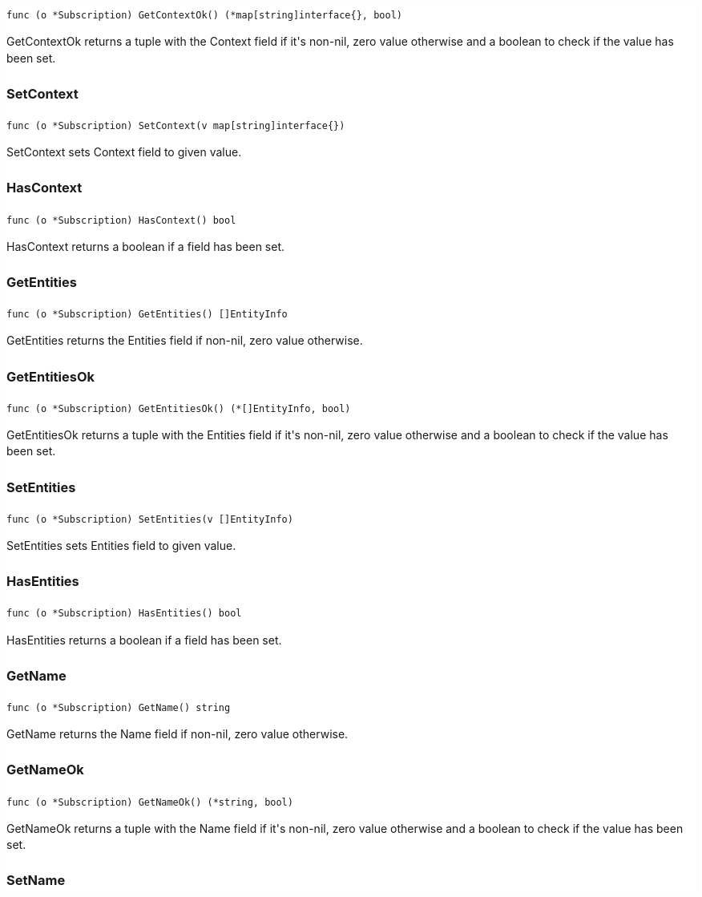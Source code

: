 `func (o *Subscription) GetContextOk() (*map[string]interface{}, bool)`

GetContextOk returns a tuple with the Context field if it's non-nil, zero value otherwise
and a boolean to check if the value has been set.

### SetContext

`func (o *Subscription) SetContext(v map[string]interface{})`

SetContext sets Context field to given value.

### HasContext

`func (o *Subscription) HasContext() bool`

HasContext returns a boolean if a field has been set.

### GetEntities

`func (o *Subscription) GetEntities() []EntityInfo`

GetEntities returns the Entities field if non-nil, zero value otherwise.

### GetEntitiesOk

`func (o *Subscription) GetEntitiesOk() (*[]EntityInfo, bool)`

GetEntitiesOk returns a tuple with the Entities field if it's non-nil, zero value otherwise
and a boolean to check if the value has been set.

### SetEntities

`func (o *Subscription) SetEntities(v []EntityInfo)`

SetEntities sets Entities field to given value.

### HasEntities

`func (o *Subscription) HasEntities() bool`

HasEntities returns a boolean if a field has been set.

### GetName

`func (o *Subscription) GetName() string`

GetName returns the Name field if non-nil, zero value otherwise.

### GetNameOk

`func (o *Subscription) GetNameOk() (*string, bool)`

GetNameOk returns a tuple with the Name field if it's non-nil, zero value otherwise
and a boolean to check if the value has been set.

### SetName
